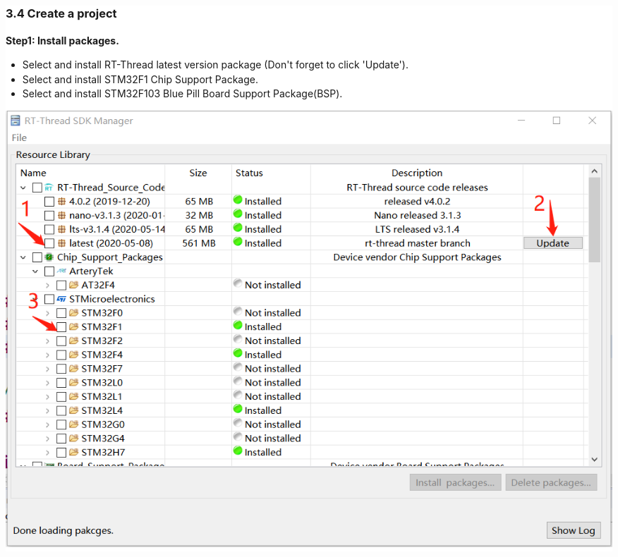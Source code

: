 

### 3.4 Create a project

**Step1: Install packages.**

- Select and install RT-Thread latest version package (Don't forget to click 'Update').
- Select and install STM32F1 Chip Support Package.
- Select and install STM32F103 Blue Pill Board Support Package(BSP).

![jumper](figures/SDK1.png)
